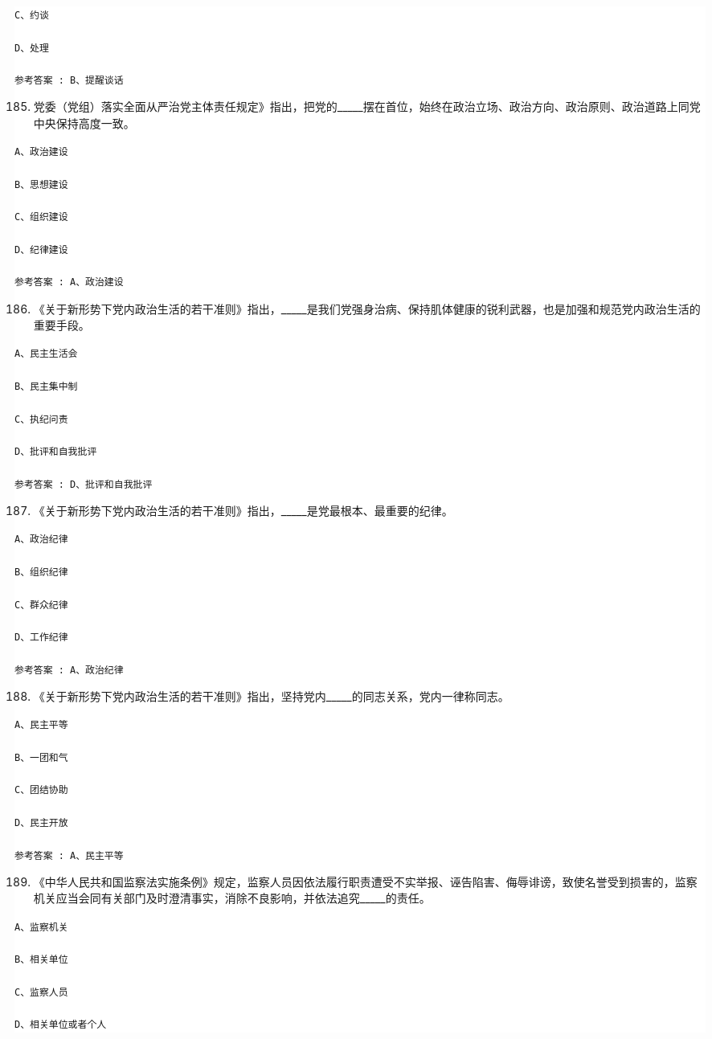 	C、约谈

	D、处理

	参考答案 : B、提醒谈话

185. 党委（党组）落实全面从严治党主体责任规定》指出，把党的_____摆在首位，始终在政治立场、政治方向、政治原则、政治道路上同党中央保持高度一致。

	A、政治建设

	B、思想建设

	C、组织建设

	D、纪律建设

	参考答案 : A、政治建设

186. 《关于新形势下党内政治生活的若干准则》指出，_____是我们党强身治病、保持肌体健康的锐利武器，也是加强和规范党内政治生活的重要手段。

	A、民主生活会

	B、民主集中制

	C、执纪问责

	D、批评和自我批评

	参考答案 : D、批评和自我批评

187. 《关于新形势下党内政治生活的若干准则》指出，_____是党最根本、最重要的纪律。

	A、政治纪律

	B、组织纪律

	C、群众纪律

	D、工作纪律

	参考答案 : A、政治纪律

188. 《关于新形势下党内政治生活的若干准则》指出，坚持党内_____的同志关系，党内一律称同志。

	A、民主平等

	B、一团和气

	C、团结协助

	D、民主开放

	参考答案 : A、民主平等

189. 《中华人民共和国监察法实施条例》规定，监察人员因依法履行职责遭受不实举报、诬告陷害、侮辱诽谤，致使名誉受到损害的，监察机关应当会同有关部门及时澄清事实，消除不良影响，并依法追究_____的责任。

	A、监察机关

	B、相关单位

	C、监察人员

	D、相关单位或者个人
